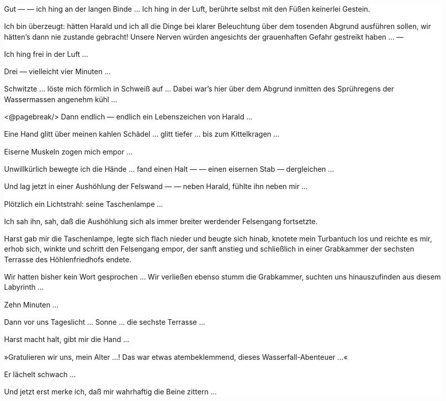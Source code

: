 Gut — — ich hing an der langen Binde … Ich hing
in der Luft, berührte selbst mit den Füßen keinerlei
Gestein.

Ich bin überzeugt: hätten Harald und ich all die Dinge
bei klarer Beleuchtung über dem tosenden Abgrund ausführen
sollen, wir hätten’s dann nie zustande gebracht! Unsere
Nerven würden angesichts der grauenhaften Gefahr gestreikt
haben … —

Ich hing frei in der Luft …

Drei — vielleicht vier Minuten …

Schwitzte … löste mich förmlich in Schweiß auf …
Dabei war’s hier über dem Abgrund inmitten des Sprühregens
der Wassermassen angenehm kühl …

<@pagebreak/>
Dann endlich — endlich ein Lebenszeichen von Harald …

Eine Hand glitt über meinen kahlen Schädel … glitt
tiefer … bis zum Kittelkragen …

Eiserne Muskeln zogen mich empor …

Unwillkürlich bewegte ich die Hände … fand einen
Halt — — einen eisernen Stab — dergleichen …

Und lag jetzt in einer Aushöhlung der Felswand — —
neben Harald, fühlte ihn neben mir …

Plötzlich ein Lichtstrahl: seine Taschenlampe …

Ich sah ihn, sah, daß die Aushöhlung sich als immer
breiter werdender Felsengang fortsetzte.

Harst gab mir die Taschenlampe, legte sich flach nieder
und beugte sich hinab, knotete mein Turbantuch los und
reichte es mir, erhob sich, winkte und schritt den Felsengang
empor, der sanft anstieg und schließlich in einer Grabkammer
der sechsten Terrasse des Höhlenfriedhofs endete.

Wir hatten bisher kein Wort gesprochen … Wir
verließen ebenso stumm die Grabkammer, suchten uns
hinauszufinden aus diesem Labyrinth …

Zehn Minuten …

Dann vor uns Tageslicht … Sonne … die sechste
Terrasse …

Harst macht halt, gibt mir die Hand …

»Gratulieren wir uns, mein Alter …! Das war etwas
atembeklemmend, dieses Wasserfall-Abenteuer …«

Er lächelt schwach …

Und jetzt erst merke ich, daß mir wahrhaftig die Beine
zittern …
